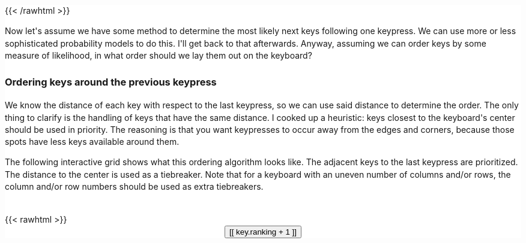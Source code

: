 <script>
  createApp({
    delimiters: ["[[", "]]"],
    data() {
        return {
            cols: 6,
            rows: 6,
            c: 0,
            r: 0
        }
    },
    computed: {
        keys() {
            let keys = []
            for (i = 0; i < this.rows; i++) {
                for (j = 0; j < this.cols; j++) {
                    keys.push([i, j, Math.abs(i - this.r) + Math.abs(j - this.c)])
                }
            }
            return keys
        }
    },
    methods: {
        click(i, j) {
            this.r = i
            this.c = j
        }
    }
  }).mount('#distance')
</script>
{{< /rawhtml >}}
</br>

Now let's assume we have some method to determine the most likely next keys following one keypress. We can use more or less sophisticated probability models to do this. I'll get back to that afterwards. Anyway, assuming we can order keys by some measure of likelihood, in what order should we lay them out on the keyboard?

### Ordering keys around the previous keypress

We know the distance of each key with respect to the last keypress, so we can use said distance to determine the order. The only thing to clarify is the handling of keys that have the same distance. I cooked up a heuristic: keys closest to the keyboard's center should be used in priority. The reasoning is that you want keypresses to occur away from the edges and corners, because those spots have less keys available around them.

The following interactive grid shows what this ordering algorithm looks like. The adjacent keys to the last keypress are prioritized. The distance to the center is used as a tiebreaker. Note that for a keyboard with an uneven number of columns and/or rows, the column and/or row numbers should be used as extra tiebreakers.

</br>
{{< rawhtml >}}
<div id="order" align="center">
    <div class="grid-container">
        <button class="grid-item" v-for="key in keys" @click="click(key.r, key.c)">
            [[ key.ranking + 1 ]]
        </button>
    </div>
</div>
